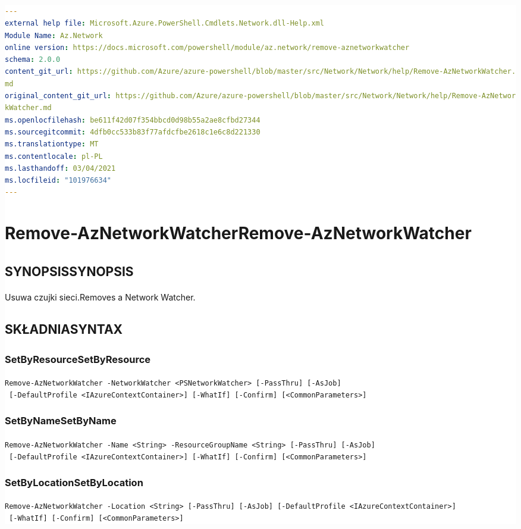```yaml
---
external help file: Microsoft.Azure.PowerShell.Cmdlets.Network.dll-Help.xml
Module Name: Az.Network
online version: https://docs.microsoft.com/powershell/module/az.network/remove-aznetworkwatcher
schema: 2.0.0
content_git_url: https://github.com/Azure/azure-powershell/blob/master/src/Network/Network/help/Remove-AzNetworkWatcher.md
original_content_git_url: https://github.com/Azure/azure-powershell/blob/master/src/Network/Network/help/Remove-AzNetworkWatcher.md
ms.openlocfilehash: be611f42d07f354bbcd0d98b55a2ae8cfbd27344
ms.sourcegitcommit: 4dfb0cc533b83f77afdcfbe2618c1e6c8d221330
ms.translationtype: MT
ms.contentlocale: pl-PL
ms.lasthandoff: 03/04/2021
ms.locfileid: "101976634"
---
```

# <span data-ttu-id="64d97-101">Remove-AzNetworkWatcher</span><span class="sxs-lookup"><span data-stu-id="64d97-101">Remove-AzNetworkWatcher</span></span>

## <span data-ttu-id="64d97-102">SYNOPSIS</span><span class="sxs-lookup"><span data-stu-id="64d97-102">SYNOPSIS</span></span>
<span data-ttu-id="64d97-103">Usuwa czujki sieci.</span><span class="sxs-lookup"><span data-stu-id="64d97-103">Removes a Network Watcher.</span></span>

## <span data-ttu-id="64d97-104">SKŁADNIA</span><span class="sxs-lookup"><span data-stu-id="64d97-104">SYNTAX</span></span>

### <span data-ttu-id="64d97-105">SetByResource</span><span class="sxs-lookup"><span data-stu-id="64d97-105">SetByResource</span></span>
```
Remove-AzNetworkWatcher -NetworkWatcher <PSNetworkWatcher> [-PassThru] [-AsJob]
 [-DefaultProfile <IAzureContextContainer>] [-WhatIf] [-Confirm] [<CommonParameters>]
```

### <span data-ttu-id="64d97-106">SetByName</span><span class="sxs-lookup"><span data-stu-id="64d97-106">SetByName</span></span>
```
Remove-AzNetworkWatcher -Name <String> -ResourceGroupName <String> [-PassThru] [-AsJob]
 [-DefaultProfile <IAzureContextContainer>] [-WhatIf] [-Confirm] [<CommonParameters>]
```

### <span data-ttu-id="64d97-107">SetByLocation</span><span class="sxs-lookup"><span data-stu-id="64d97-107">SetByLocation</span></span>
```
Remove-AzNetworkWatcher -Location <String> [-PassThru] [-AsJob] [-DefaultProfile <IAzureContextContainer>]
 [-WhatIf] [-Confirm] [<CommonParameters>]
```
